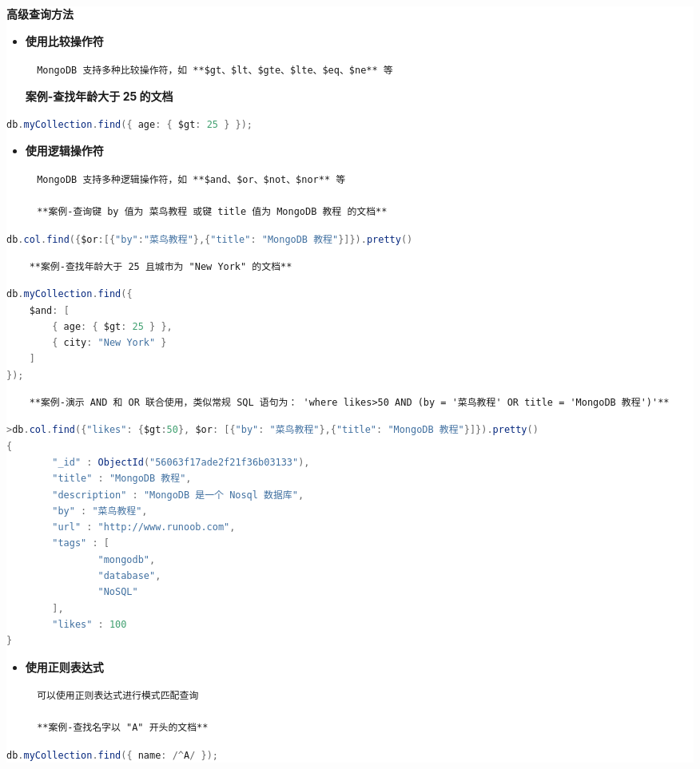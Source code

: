 **高级查询方法**

+ **使用比较操作符**

		MongoDB 支持多种比较操作符，如 **$gt、$lt、$gte、$lte、$eq、$ne** 等

	**案例-查找年龄大于 25 的文档**

```java
db.myCollection.find({ age: { $gt: 25 } });
```

+ **使用逻辑操作符**

		MongoDB 支持多种逻辑操作符，如 **$and、$or、$not、$nor** 等
		
		**案例-查询键 by 值为 菜鸟教程 或键 title 值为 MongoDB 教程 的文档**

```java
db.col.find({$or:[{"by":"菜鸟教程"},{"title": "MongoDB 教程"}]}).pretty()
```

		**案例-查找年龄大于 25 且城市为 "New York" 的文档**

```java
db.myCollection.find({
    $and: [
        { age: { $gt: 25 } },
        { city: "New York" }
    ]
});
```

		**案例-演示 AND 和 OR 联合使用，类似常规 SQL 语句为： 'where likes>50 AND (by = '菜鸟教程' OR title = 'MongoDB 教程')'**

```java
>db.col.find({"likes": {$gt:50}, $or: [{"by": "菜鸟教程"},{"title": "MongoDB 教程"}]}).pretty()
{
        "_id" : ObjectId("56063f17ade2f21f36b03133"),
        "title" : "MongoDB 教程",
        "description" : "MongoDB 是一个 Nosql 数据库",
        "by" : "菜鸟教程",
        "url" : "http://www.runoob.com",
        "tags" : [
                "mongodb",
                "database",
                "NoSQL"
        ],
        "likes" : 100
}
```

+ **使用正则表达式**

		可以使用正则表达式进行模式匹配查询
		
		**案例-查找名字以 "A" 开头的文档**

```java
db.myCollection.find({ name: /^A/ });
```
